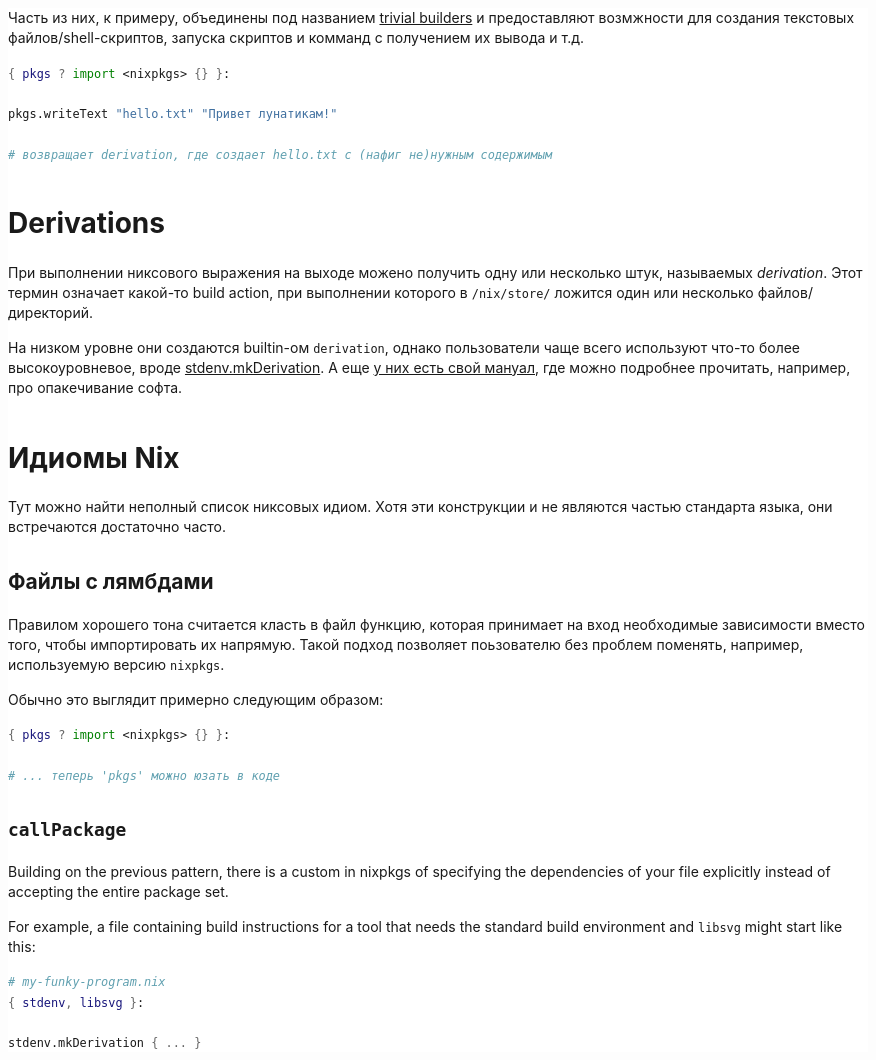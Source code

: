 Часть из них, к примеру, объединены под названием [trivial builders][] и предоставляют возмжности для создания текстовых файлов/shell-скриптов, запуска скриптов и комманд с получением их вывода и т.д.

```nix
{ pkgs ? import <nixpkgs> {} }:

pkgs.writeText "hello.txt" "Привет лунатикам!"

# возвращает derivation, где создает hello.txt с (нафиг не)нужным содержимым
```

# Derivations

При выполнении никсового выражения на выходе можено получить одну или несколько штук, называемых *derivation*. Этот термин означает какой-то build action, при выполнении которого в `/nix/store/` ложится один или несколько файлов/директорий.

На низком уровне они создаются builtin-ом `derivation`, однако пользователи чаще всего используют что-то более высокоуровневое, вроде [stdenv.mkDerivation][smkd]. А еще [у них есть свой мануал][drv-manual], где можно подробнее прочитать, например, про опакечивание софта.

# Идиомы Nix

Тут можно найти неполный список никсовых идиом. Хотя эти конструкции и не являются частью стандарта языка, они встречаются достаточно часто.

## Файлы с лямбдами

Правилом хорошего тона считается класть в файл функцию, которая принимает на вход необходимые зависимости вместо того, чтобы импортировать их напрямую. Такой подход позволяет поьзователю без проблем поменять, например, используемую версию `nixpkgs`.

Обычно это выглядит примерно следующим образом:


```nix
{ pkgs ? import <nixpkgs> {} }:

# ... теперь 'pkgs' можно юзать в коде
```

## `callPackage`

Building on the previous pattern, there is a custom in nixpkgs of specifying the
dependencies of your file explicitly instead of accepting the entire package
set.

For example, a file containing build instructions for a tool that needs the
standard build environment and `libsvg` might start like this:

```nix
# my-funky-program.nix
{ stdenv, libsvg }:

stdenv.mkDerivation { ... }
```


[currying]: https://en.wikipedia.org/wiki/Currying
[builtins]: https://nixos.org/nix/manual/#ssec-builtins
[nixpkgs]: https://github.com/NixOS/nixpkgs
[lib-src]: https://github.com/NixOS/nixpkgs/tree/master/lib
[nixdoc]: https://github.com/tazjin/nixdoc
[lib-manual]: https://nixos.org/nixpkgs/manual/#sec-functions-library
[channels]: https://nixos.org/nix/manual/#sec-channels
[trivial builders]: https://github.com/NixOS/nixpkgs/blob/master/pkgs/build-support/trivial-builders.nix
[smkd]: https://nixos.org/nixpkgs/manual/#chap-stdenv
[drv-manual]: https://nixos.org/nix/manual/#ssec-derivation
[fp]: https://github.com/NixOS/nixpkgs/blob/master/lib/fixed-points.nix
[on overrides]: https://nixos.org/nixpkgs/manual/#sec-overrides
[on overlays]: https://nixos.org/nixpkgs/manual/#chap-overlays